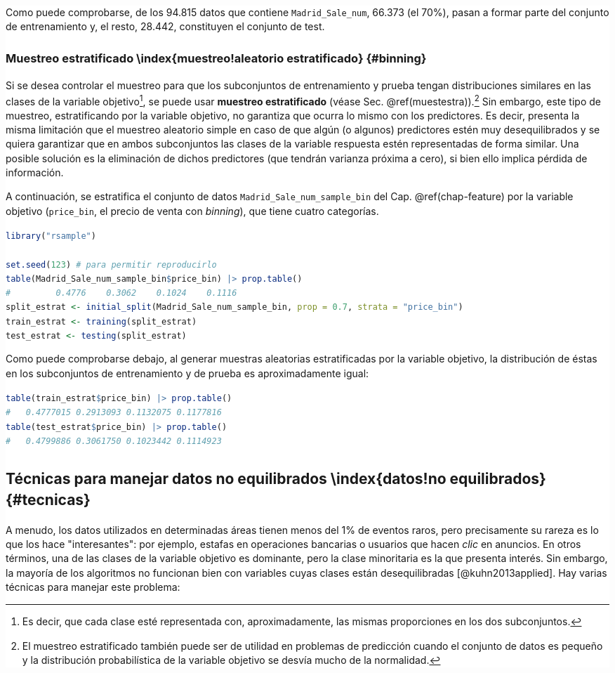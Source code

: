 Como puede comprobarse, de los 94.815 datos que contiene `Madrid_Sale_num`, 66.373 (el 70%), pasan a formar parte del conjunto de entrenamiento y, el resto, 28.442, constituyen el conjunto de test.  



### Muestreo estratificado \index{muestreo!aleatorio estratificado}  {#binning}

Si se desea controlar el muestreo para que los subconjuntos de entrenamiento y prueba tengan distribuciones similares en las clases de la variable objetivo[^Note_jorge_3-1], se puede usar **muestreo estratificado** (véase Sec. \@ref(muestestra)).[^Note_jorge_3-2] Sin embargo, este tipo de muestreo, estratificando por la variable objetivo, no garantiza que ocurra lo mismo con los predictores. Es decir, presenta la misma limitación que el muestreo aleatorio simple en caso de que algún (o algunos) predictores estén muy desequilibrados y se quiera garantizar que en ambos subconjuntos las clases de la variable respuesta estén representadas de forma similar. Una posible solución es la eliminación de dichos predictores (que tendrán varianza próxima a cero), si bien ello implica pérdida de información.

[^Note_jorge_3-1]: Es decir, que cada clase esté representada con, aproximadamente, las mismas proporciones en los dos subconjuntos.
[^Note_jorge_3-2]: El muestreo estratificado también puede ser de utilidad en problemas de predicción cuando el conjunto de datos es pequeño y la distribución probabilística de la variable objetivo se desvía mucho de la normalidad.

A continuación, se estratifica el conjunto de datos `Madrid_Sale_num_sample_bin` del Cap. \@ref(chap-feature) por la variable objetivo (`price_bin`, el precio de venta con *binning*), que tiene cuatro categorías.



```r
library("rsample")

set.seed(123) # para permitir reproducirlo
table(Madrid_Sale_num_sample_bin$price_bin) |> prop.table()
#         0.4776    0.3062    0.1024    0.1116
split_estrat <- initial_split(Madrid_Sale_num_sample_bin, prop = 0.7, strata = "price_bin")
train_estrat <- training(split_estrat)
test_estrat <- testing(split_estrat)
```

Como puede comprobarse debajo, al generar muestras aleatorias estratificadas por la variable objetivo, la distribución de éstas en los subconjuntos de entrenamiento  y de prueba  es aproximadamente igual:


```r
table(train_estrat$price_bin) |> prop.table()
#   0.4777015 0.2913093 0.1132075 0.1177816
table(test_estrat$price_bin) |> prop.table()
#   0.4799886 0.3061750 0.1023442 0.1114923
```

## Técnicas para manejar datos no equilibrados \index{datos!no equilibrados} {#tecnicas}

A menudo, los datos utilizados en determinadas áreas tienen menos del 1% de eventos raros, pero precisamente su rareza es lo que los hace "interesantes": por ejemplo, estafas en operaciones bancarias o usuarios que hacen *clic* en anuncios. En otros términos, una de las clases de la variable objetivo es dominante, pero la clase minoritaria es la que presenta interés. Sin embargo, la mayoría de los algoritmos no funcionan bien con variables cuyas clases están desequilibradas [@kuhn2013applied]. Hay varias técnicas para manejar este problema:


[^Note_jorge_3-0]: El término inglés *unbalanced data* se suele traducir, en español, en lenguaje formal, por "datos no equilibrados", si bien en la jerga de ciencia de datos, a nivel de divulgación, también se utiliza la expresión "datos desbalanceados".
[^Note_jorge_3-00]: Por defecto, salvo que la variable sea categórica, la división se realiza mediante muestreo aleatorio simple; por tanto, a diferencia del caso de muestreo aleatorio estratificado, que se verá a continuación, no se indica el argumento de las funciones `training` y `testing`.
[^Note-jorge_3-2_bis]: También denominado *undersampling*.
[^Note-jorge_3-2_tris]: También denominado *oversampling*.
[^Note_jorge_3-3]: Subajuste o *underfitting* indica la imposibilidad de identificar o de obtener resultados correctos debido a un insuficiente tamaño de muestra en el conjunto de entrenamiento, o un entrenamiento muy pobre. 
[^Note_jorge_3-4]: @boehmke2019hands lo denominan error de generalización puesto que tiene lugar al "generalizar" el modelo entrenado a nuevos conjuntos de datos. 
[^Note_Jorge_3-5]: Sin embargo, rara vez se ven afectados por el error introducido en el remuestreo.
[^Note_Jorge_3-6]: Por ello, el remuestreo es clave para reducir este riesgo. 
[^Note_Jorge_3-7]: Sin embargo, hay una parte del ECM que no se puede reducir: aquél que se debe a la aleatoriedad, o a la no inclusión en el modelo de variables relevantes, entre otras. 
[^Note_Jorge_3-9]: En estos casos es mejor utilizar otra métrica, como el ECM.
[^Note_Jorge_3-8]: Por tanto, pasa por todas ellas.
[^Note-jorge-5]: A veces denominada "exhaustividad".